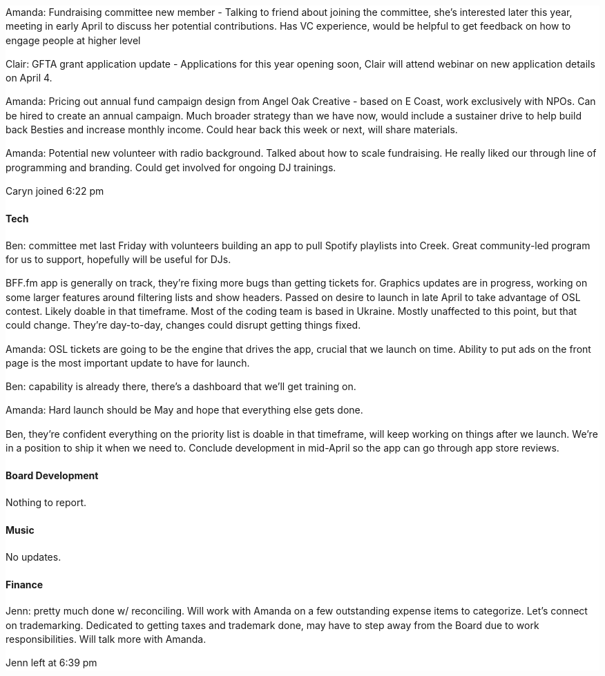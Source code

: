 Amanda: Fundraising committee new member - Talking to friend about joining the committee, she’s interested later this year, meeting in early April to discuss her potential contributions. Has VC experience, would be helpful to get feedback on how to engage people at higher level

Clair: GFTA grant application update - Applications for this year opening soon, Clair will attend webinar on new application details on April 4.

Amanda: Pricing out annual fund campaign design from Angel Oak Creative - based on E Coast, work exclusively with NPOs. Can be hired to create an annual campaign. Much broader strategy than we have now, would include a sustainer drive to help build back Besties and increase monthly income. Could hear back this week or next, will share materials.

Amanda: Potential new volunteer with radio background. Talked about how to scale fundraising. He really liked our through line of programming and branding. Could get involved for ongoing DJ trainings.

Caryn joined 6:22 pm

#### Tech <a href="#_wzkeg1mtaey" id="_wzkeg1mtaey"></a>

Ben: committee met last Friday with volunteers building an app to pull Spotify playlists into Creek. Great community-led program for us to support, hopefully will be useful for DJs.

BFF.fm app is generally on track, they’re fixing more bugs than getting tickets for. Graphics updates are in progress, working on some larger features around filtering lists and show headers. Passed on desire to launch in late April to take advantage of OSL contest. Likely doable in that timeframe. Most of the coding team is based in Ukraine. Mostly unaffected to this point, but that could change. They’re day-to-day, changes could disrupt getting things fixed.

Amanda: OSL tickets are going to be the engine that drives the app, crucial that we launch on time. Ability to put ads on the front page is the most important update to have for launch.

Ben: capability is already there, there’s a dashboard that we’ll get training on.

Amanda: Hard launch should be May and hope that everything else gets done.

Ben, they’re confident everything on the priority list is doable in that timeframe, will keep working on things after we launch. We’re in a position to ship it when we need to. Conclude development in mid-April so the app can go through app store reviews.

#### Board Development <a href="#_5x7dn2l994b4" id="_5x7dn2l994b4"></a>

Nothing to report.

#### Music <a href="#_sankzys7t4fm" id="_sankzys7t4fm"></a>

No updates.

#### Finance <a href="#_npps9xcl50rv" id="_npps9xcl50rv"></a>

Jenn: pretty much done w/ reconciling. Will work with Amanda on a few outstanding expense items to categorize. Let’s connect on trademarking. Dedicated to getting taxes and trademark done, may have to step away from the Board due to work responsibilities. Will talk more with Amanda.

Jenn left at 6:39 pm
